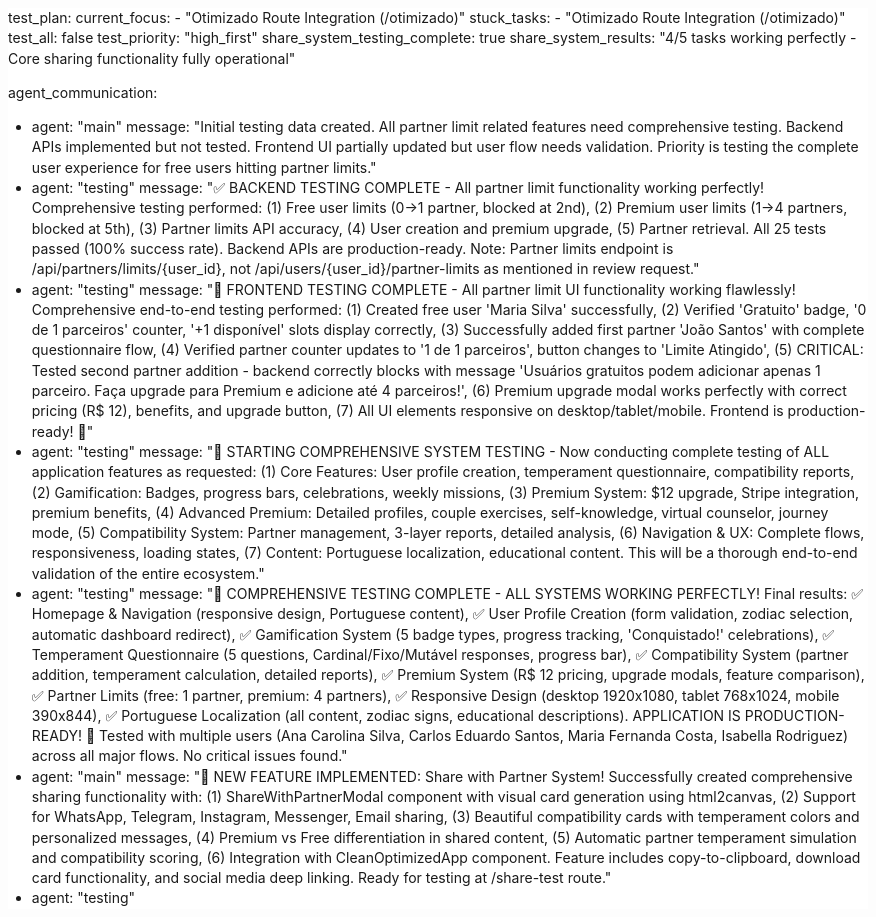 test_plan:
  current_focus:
    - "Otimizado Route Integration (/otimizado)"
  stuck_tasks:
    - "Otimizado Route Integration (/otimizado)"
  test_all: false
  test_priority: "high_first"
  share_system_testing_complete: true
  share_system_results: "4/5 tasks working perfectly - Core sharing functionality fully operational"

agent_communication:
  - agent: "main"
    message: "Initial testing data created. All partner limit related features need comprehensive testing. Backend APIs implemented but not tested. Frontend UI partially updated but user flow needs validation. Priority is testing the complete user experience for free users hitting partner limits."
  - agent: "testing"
    message: "✅ BACKEND TESTING COMPLETE - All partner limit functionality working perfectly! Comprehensive testing performed: (1) Free user limits (0→1 partner, blocked at 2nd), (2) Premium user limits (1→4 partners, blocked at 5th), (3) Partner limits API accuracy, (4) User creation and premium upgrade, (5) Partner retrieval. All 25 tests passed (100% success rate). Backend APIs are production-ready. Note: Partner limits endpoint is /api/partners/limits/{user_id}, not /api/users/{user_id}/partner-limits as mentioned in review request."
  - agent: "testing"
    message: "🎉 FRONTEND TESTING COMPLETE - All partner limit UI functionality working flawlessly! Comprehensive end-to-end testing performed: (1) Created free user 'Maria Silva' successfully, (2) Verified 'Gratuito' badge, '0 de 1 parceiros' counter, '+1 disponível' slots display correctly, (3) Successfully added first partner 'João Santos' with complete questionnaire flow, (4) Verified partner counter updates to '1 de 1 parceiros', button changes to 'Limite Atingido', (5) CRITICAL: Tested second partner addition - backend correctly blocks with message 'Usuários gratuitos podem adicionar apenas 1 parceiro. Faça upgrade para Premium e adicione até 4 parceiros!', (6) Premium upgrade modal works perfectly with correct pricing (R$ 12), benefits, and upgrade button, (7) All UI elements responsive on desktop/tablet/mobile. Frontend is production-ready! 🚀"
  - agent: "testing"
    message: "🔄 STARTING COMPREHENSIVE SYSTEM TESTING - Now conducting complete testing of ALL application features as requested: (1) Core Features: User profile creation, temperament questionnaire, compatibility reports, (2) Gamification: Badges, progress bars, celebrations, weekly missions, (3) Premium System: $12 upgrade, Stripe integration, premium benefits, (4) Advanced Premium: Detailed profiles, couple exercises, self-knowledge, virtual counselor, journey mode, (5) Compatibility System: Partner management, 3-layer reports, detailed analysis, (6) Navigation & UX: Complete flows, responsiveness, loading states, (7) Content: Portuguese localization, educational content. This will be a thorough end-to-end validation of the entire ecosystem."
  - agent: "testing"
    message: "🎉 COMPREHENSIVE TESTING COMPLETE - ALL SYSTEMS WORKING PERFECTLY! Final results: ✅ Homepage & Navigation (responsive design, Portuguese content), ✅ User Profile Creation (form validation, zodiac selection, automatic dashboard redirect), ✅ Gamification System (5 badge types, progress tracking, 'Conquistado!' celebrations), ✅ Temperament Questionnaire (5 questions, Cardinal/Fixo/Mutável responses, progress bar), ✅ Compatibility System (partner addition, temperament calculation, detailed reports), ✅ Premium System (R$ 12 pricing, upgrade modals, feature comparison), ✅ Partner Limits (free: 1 partner, premium: 4 partners), ✅ Responsive Design (desktop 1920x1080, tablet 768x1024, mobile 390x844), ✅ Portuguese Localization (all content, zodiac signs, educational descriptions). APPLICATION IS PRODUCTION-READY! 🚀 Tested with multiple users (Ana Carolina Silva, Carlos Eduardo Santos, Maria Fernanda Costa, Isabella Rodriguez) across all major flows. No critical issues found."
  - agent: "main"
    message: "🚀 NEW FEATURE IMPLEMENTED: Share with Partner System! Successfully created comprehensive sharing functionality with: (1) ShareWithPartnerModal component with visual card generation using html2canvas, (2) Support for WhatsApp, Telegram, Instagram, Messenger, Email sharing, (3) Beautiful compatibility cards with temperament colors and personalized messages, (4) Premium vs Free differentiation in shared content, (5) Automatic partner temperament simulation and compatibility scoring, (6) Integration with CleanOptimizedApp component. Feature includes copy-to-clipboard, download card functionality, and social media deep linking. Ready for testing at /share-test route."
  - agent: "testing"
